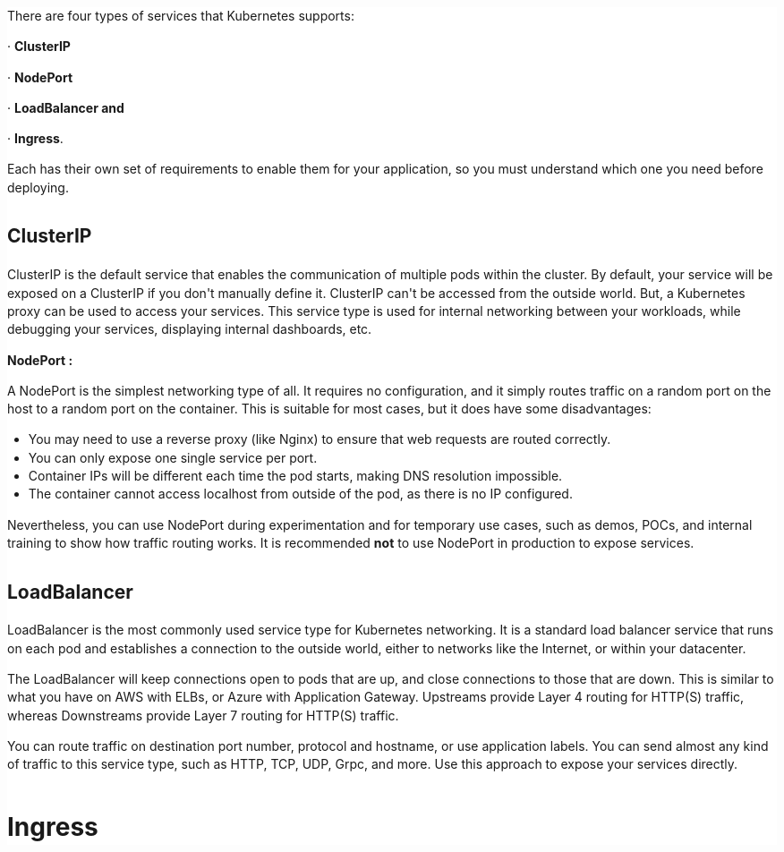 There are four types of services that Kubernetes supports:

· **ClusterIP**

· **NodePort**

· **LoadBalancer and**

· **Ingress**.

Each has their own set of requirements to enable them for your application, so you must understand which one you need before deploying.

## **ClusterIP**

ClusterIP is the default service that enables the communication of multiple pods within the cluster. By default, your service will be exposed on a ClusterIP if you don't manually define it. ClusterIP can't be accessed from the outside world. But, a Kubernetes proxy can be used to access your services. This service type is used for internal networking between your workloads, while debugging your services, displaying internal dashboards, etc.

**NodePort :**

A NodePort is the simplest networking type of all. It requires no configuration, and it simply routes traffic on a random port on the host to a random port on the container. This is suitable for most cases, but it does have some disadvantages:

- You may need to use a reverse proxy (like Nginx) to ensure that web requests are routed correctly.
- You can only expose one single service per port.
- Container IPs will be different each time the pod starts, making DNS resolution impossible.
- The container cannot access localhost from outside of the pod, as there is no IP configured.

Nevertheless, you can use NodePort during experimentation and for temporary use cases, such as demos, POCs, and internal training to show how traffic routing works. It is recommended **not** to use NodePort in production to expose services.

##
## **LoadBalancer**

LoadBalancer is the most commonly used service type for Kubernetes networking. It is a standard load balancer service that runs on each pod and establishes a connection to the outside world, either to networks like the Internet, or within your datacenter.

The LoadBalancer will keep connections open to pods that are up, and close connections to those that are down. This is similar to what you have on AWS with ELBs, or Azure with Application Gateway. Upstreams provide Layer 4 routing for HTTP(S) traffic, whereas Downstreams provide Layer 7 routing for HTTP(S) traffic.

You can route traffic on destination port number, protocol and hostname, or use application labels. You can send almost any kind of traffic to this service type, such as HTTP, TCP, UDP, Grpc, and more. Use this approach to expose your services directly.

##
# **Ingress**
